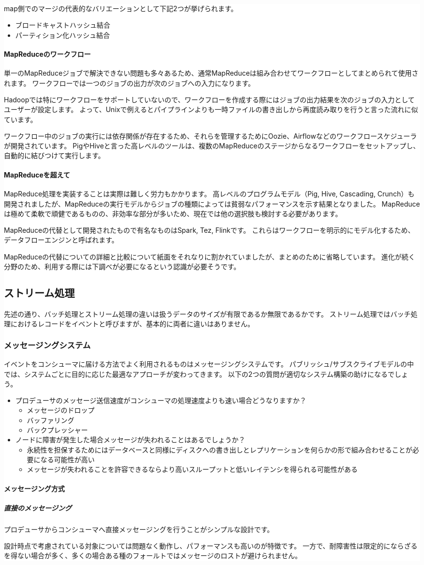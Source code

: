 map側でのマージの代表的なバリエーションとして下記2つが挙げられます。

* ブロードキャストハッシュ結合
* パーティション化ハッシュ結合

#### MapReduceのワークフロー

単一のMapReduceジョブで解決できない問題も多々あるため、通常MapReduceは組み合わせてワークフローとしてまとめられて使用されます。
ワークフローでは一つのジョブの出力が次のジョブへの入力になります。

Hadoopでは特にワークフローをサポートしていないので、ワークフローを作成する際にはジョブの出力結果を次のジョブの入力としてユーザーが設定します。
よって、Unixで例えるとパイプラインよりも一時ファイルの書き出しから再度読み取りを行うと言った流れに似ています。

ワークフロー中のジョブの実行には依存関係が存在するため、それらを管理するためにOozie、Airflowなどのワークフロースケジューラが開発されています。
PigやHiveと言った高レベルのツールは、複数のMapReduceのステージからなるワークフローをセットアップし、自動的に結びつけて実行します。

#### MapReduceを超えて

MapReduce処理を実装することは実際は難しく労力もかかります。
高レベルのプログラムモデル（Pig, Hive, Cascading, Crunch）も開発されましたが、MapReduceの実行モデルからジョブの種類によっては貧弱なパフォーマンスを示す結果となりました。
MapReduceは極めて柔軟で頑健であるものの、非効率な部分が多いため、現在では他の選択肢も検討する必要があります。

MapReduceの代替として開発されたもので有名なものはSpark, Tez, Flinkです。
これらはワークフローを明示的にモデル化するため、データフローエンジンと呼ばれます。

MapReduceの代替についての詳細と比較について紙面をそれなりに割かれていましたが、まとめのために省略しています。
進化が続く分野のため、利用する際には下調べが必要になるという認識が必要そうです。

## ストリーム処理

先述の通り、バッチ処理とストリーム処理の違いは扱うデータのサイズが有限であるか無限であるかです。
ストリーム処理ではバッチ処理におけるレコードをイベントと呼びますが、基本的に両者に違いはありません。

### メッセージングシステム

イベントをコンシューマに届ける方法でよく利用されるものはメッセージングシステムです。
パブリッシュ/サブスクライブモデルの中では、システムごとに目的に応じた最適なアプローチが変わってきます。
以下の2つの質問が適切なシステム構築の助けになるでしょう。

* プロデューサのメッセージ送信速度がコンシューマの処理速度よりも速い場合どうなりますか？
    * メッセージのドロップ
    * バッファリング
    * バックプレッシャー
* ノードに障害が発生した場合メッセージが失われることはあるでしょうか？
    * 永続性を担保するためにはデータベースと同様にディスクへの書き出しとレプリケーションを何らかの形で組み合わせることが必要になる可能性が高い
    * メッセージが失われることを許容できるならより高いスループットと低いレイテンシを得られる可能性がある

#### メッセージング方式

##### 直接のメッセージング

プロデューサからコンシューマへ直接メッセージングを行うことがシンプルな設計です。

設計時点で考慮されている対象については問題なく動作し、パフォーマンスも高いのが特徴です。
一方で、耐障害性は限定的にならざるを得ない場合が多く、多くの場合ある種のフォールトではメッセージのロストが避けられません。
